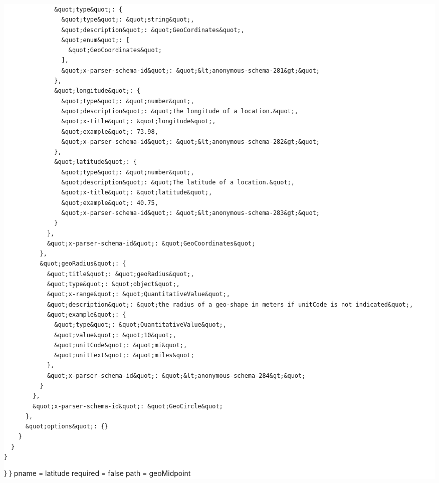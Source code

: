                   &quot;type&quot;: {
                    &quot;type&quot;: &quot;string&quot;,
                    &quot;description&quot;: &quot;GeoCordinates&quot;,
                    &quot;enum&quot;: [
                      &quot;GeoCoordinates&quot;
                    ],
                    &quot;x-parser-schema-id&quot;: &quot;&lt;anonymous-schema-281&gt;&quot;
                  },
                  &quot;longitude&quot;: {
                    &quot;type&quot;: &quot;number&quot;,
                    &quot;description&quot;: &quot;The longitude of a location.&quot;,
                    &quot;x-title&quot;: &quot;longitude&quot;,
                    &quot;example&quot;: 73.98,
                    &quot;x-parser-schema-id&quot;: &quot;&lt;anonymous-schema-282&gt;&quot;
                  },
                  &quot;latitude&quot;: {
                    &quot;type&quot;: &quot;number&quot;,
                    &quot;description&quot;: &quot;The latitude of a location.&quot;,
                    &quot;x-title&quot;: &quot;latitude&quot;,
                    &quot;example&quot;: 40.75,
                    &quot;x-parser-schema-id&quot;: &quot;&lt;anonymous-schema-283&gt;&quot;
                  }
                },
                &quot;x-parser-schema-id&quot;: &quot;GeoCoordinates&quot;
              },
              &quot;geoRadius&quot;: {
                &quot;title&quot;: &quot;geoRadius&quot;,
                &quot;type&quot;: &quot;object&quot;,
                &quot;x-range&quot;: &quot;QuantitativeValue&quot;,
                &quot;description&quot;: &quot;the radius of a geo-shape in meters if unitCode is not indicated&quot;,
                &quot;example&quot;: {
                  &quot;type&quot;: &quot;QuantitativeValue&quot;,
                  &quot;value&quot;: &quot;10&quot;,
                  &quot;unitCode&quot;: &quot;mi&quot;,
                  &quot;unitText&quot;: &quot;miles&quot;
                },
                &quot;x-parser-schema-id&quot;: &quot;&lt;anonymous-schema-284&gt;&quot;
              }
            },
            &quot;x-parser-schema-id&quot;: &quot;GeoCircle&quot;
          },
          &quot;options&quot;: {}
        }
      }
    }
  }
}
pname = latitude
required = false
path = geoMidpoint
